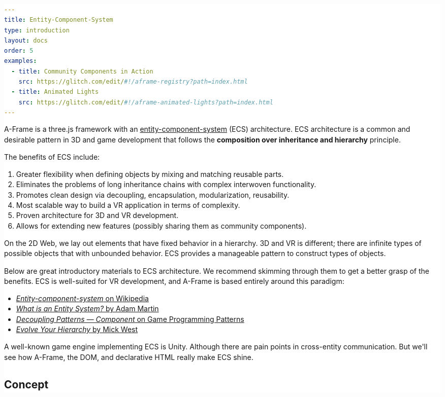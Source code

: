 ```yaml
---
title: Entity-Component-System
type: introduction
layout: docs
order: 5
examples:
  - title: Community Components in Action
    src: https://glitch.com/edit/#!/aframe-registry?path=index.html
  - title: Animated Lights
    src: https://glitch.com/edit/#!/aframe-animated-lights?path=index.html
---
```


[ecs]: https://wikipedia.org/wiki/Entity_component_system

A-Frame is a three.js framework with an [entity-component-system][ecs] (ECS)
architecture. ECS architecture is a common and desirable pattern in 3D and game
development that follows the **composition over inheritance and hierarchy**
principle.

The benefits of ECS include:

1. Greater flexibility when defining objects by mixing and matching reusable parts.
2. Eliminates the problems of long inheritance chains with complex interwoven functionality.
3. Promotes clean design via decoupling, encapsulation, modularization, reusability.
4. Most scalable way to build a VR application in terms of complexity.
5. Proven architecture for 3D and VR development.
6. Allows for extending new features (possibly sharing them as community components).

On the 2D Web, we lay out elements that have fixed behavior in a hierarchy. 3D
and VR is different; there are infinite types of possible objects that with
unbounded behavior. ECS provides a manageable pattern to construct types of
objects.

Below are great introductory materials to ECS architecture. We recommend
skimming through them to get a better grasp of the benefits. ECS is well-suited
for VR development, and A-Frame is based entirely around this paradigm:

- [*Entity-component-system* on Wikipedia](https://en.wikipedia.org/wiki/Entity%E2%80%93component%E2%80%93system)
- [*What is an Entity System?* by Adam Martin](http://t-machine.org/index.php/2007/11/11/entity-systems-are-the-future-of-mmog-development-part-2/)
- [*Decoupling Patterns &mdash; Component* on Game Programming Patterns](http://gameprogrammingpatterns.com/component.html)
- [*Evolve Your Hierarchy* by Mick West](http://cowboyprogramming.com/2007/01/05/evolve-your-heirachy/)

A well-known game engine implementing ECS is Unity. Although there are pain
points in cross-entity communication. But we'll see how A-Frame, the DOM, and
declarative HTML really make ECS shine.



## Concept


[entity]: ../core/entity.md
[component]: ../core/component.md
[system]: ../core/systems.md
[style]: https://developer.mozilla.org/docs/Web/API/HTMLElement/style
[geometry]: ../components/geometry.md
[material]: ../components/material.md
[light]: ../components/light.md
[position]: ../components/position.md
[composegif]: https://cloud.githubusercontent.com/assets/674727/25463804/896c04c2-2aad-11e7-8015-2fc84118a01c.gif
[writecomponent]: ./writing-a-component.md
[cursor]: ../components/cursor.md
[hand-controls]: ../components/hand-controls.md
[oculus-touch-controls]: ../components/oculus-touch-controls.md
[raycaster]: ../components/raycaster.md
[tracked-controls]: ../components/tracked-controls.md
[vive-controls]: ../components/vive-controls.md
[angle]: https://github.com/aframevr/angle/
[registry]: https://aframe.io/aframe-registry
[search]: https://www.npmjs.com/search?q=aframe-component
[awesome]: https://github.com/aframevr/awesome-aframe#components
[blog]: https://aframe.io/blog/
[homepage]: https://aframe.io/
[github]: https://github.com
[particlesystem]: https://www.npmjs.com/package/aframe-particle-system-component
[unpkg.com]: http://unpkg.com/
[glitch]: http://glitch.com/~aframe-registry